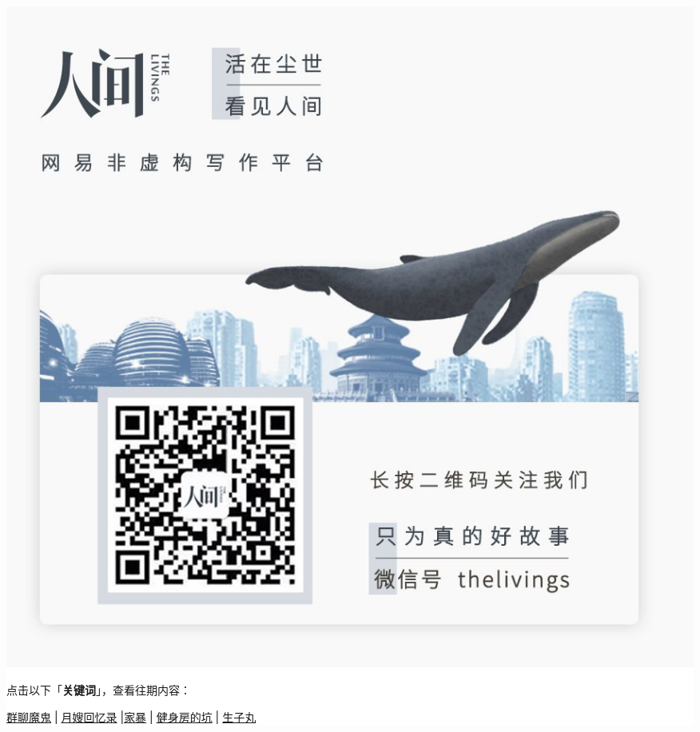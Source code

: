 ![](/images/post/fc517dcfb9e01d48781df290c08c6dec.jpg)

  

点击以下「**关键词**」，查看往期内容：

[群聊魔鬼](http://mp.weixin.qq.com/s?__biz=MzI0MjAwNTQzOA==&mid=2649898268&idx=1&sn=ad715c124c6a22a6f8c1f1650e9559b1&chksm=f10479cdc673f0db3f1c2668f9ad64ac20c0165cb50fb9c20f0e0876edb27d9d3cb5c47d6601&scene=21#wechat_redirect) | [月嫂回忆录](http://mp.weixin.qq.com/s?__biz=MzI0MjAwNTQzOA==&mid=2649900044&idx=1&sn=905aca2485f5111ca0db23e66c39a16c&chksm=f10400ddc67389cb3d99bc2dee94d42bb6d953595ad0997de7a1332b8a29d4850f265673d980&scene=21#wechat_redirect) |[家暴](http://mp.weixin.qq.com/s?__biz=MzI0MjAwNTQzOA==&mid=2649904192&idx=1&sn=72647a9c4bce57e1a9dbfaa3041f69be&chksm=f1041091c67399872048ff83b95ab84e9631524c2dd846e3686b0fe088be6142970739e3fbeb&scene=21#wechat_redirect) | [健身房的坑](http://mp.weixin.qq.com/s?__biz=MzI0MjAwNTQzOA==&mid=2649902646&idx=1&sn=aa8151c668951524c97cdd813b93cbd4&chksm=f1040ae7c67383f1315adf9c948f676f4605b123414f05be4c5ef13f2447c1a6288076823195&scene=21#wechat_redirect) | [生子丸](https://mp.weixin.qq.com/s?__biz=MzI0MjAwNTQzOA==&mid=2649903292&idx=1&sn=a80ae49e878f0e74a986e15297aa8361&chksm=f104146dc6739d7b87e6c2cd2c8d5693b83ceaa80628b71ec303437921ce8524d13e43ecd8a6&token=509118350&lang=zh_CN&scene=21#wechat_redirect)

